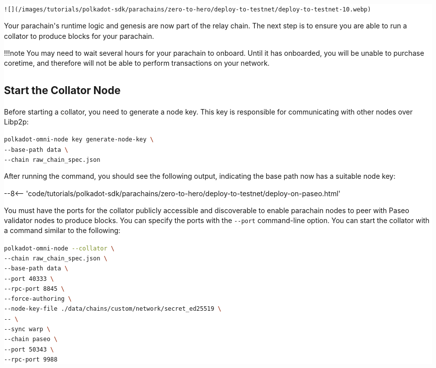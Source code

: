     ![](/images/tutorials/polkadot-sdk/parachains/zero-to-hero/deploy-to-testnet/deploy-to-testnet-10.webp)

Your parachain's runtime logic and genesis are now part of the relay chain. The next step is to ensure you are able to run a collator to produce blocks for your parachain.

!!!note 
    You may need to wait several hours for your parachain to onboard. Until it has onboarded, you will be unable to purchase coretime, and therefore will not be able to perform transactions on your network.

## Start the Collator Node

Before starting a collator, you need to generate a node key. This key is responsible for communicating with other nodes over Libp2p:

```bash
polkadot-omni-node key generate-node-key \
--base-path data \
--chain raw_chain_spec.json
```

After running the command, you should see the following output, indicating the base path now has a suitable node key: 

--8<-- 'code/tutorials/polkadot-sdk/parachains/zero-to-hero/deploy-to-testnet/deploy-on-paseo.html'

You must have the ports for the collator publicly accessible and discoverable to enable parachain nodes to peer with Paseo validator nodes to produce blocks. You can specify the ports with the `--port` command-line option. You can start the collator with a command similar to the following:

```bash
polkadot-omni-node --collator \
--chain raw_chain_spec.json \
--base-path data \
--port 40333 \
--rpc-port 8845 \
--force-authoring \
--node-key-file ./data/chains/custom/network/secret_ed25519 \
-- \
--sync warp \
--chain paseo \
--port 50343 \
--rpc-port 9988
```
